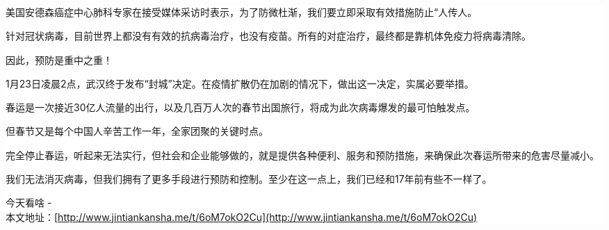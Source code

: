   

美国安德森癌症中心肺科专家在接受媒体采访时表示，为了防微杜渐，我们要立即采取有效措施防止“人传人。  

  

针对冠状病毒，目前世界上都没有有效的抗病毒治疗，也没有疫苗。所有的对症治疗，最终都是靠机体免疫力将病毒清除。

  

因此，预防是重中之重！

  

1月23日凌晨2点，武汉终于发布“封城”决定。在疫情扩散仍在加剧的情况下，做出这一决定，实属必要举措。

  

春运是一次接近30亿人流量的出行，以及几百万人次的春节出国旅行，将成为此次病毒爆发的最可怕触发点。

  

但春节又是每个中国人辛苦工作一年，全家团聚的关键时点。

  

完全停止春运，听起来无法实行，但社会和企业能够做的，就是提供各种便利、服务和预防措施，来确保此次春运所带来的危害尽量减小。

  

我们无法消灭病毒，但我们拥有了更多手段进行预防和控制。至少在这一点上，我们已经和17年前有些不一样了。

  

今天看啥 -  
本文地址：[http://www.jintiankansha.me/t/6oM7okO2Cu](http://www.jintiankansha.me/t/6oM7okO2Cu)

